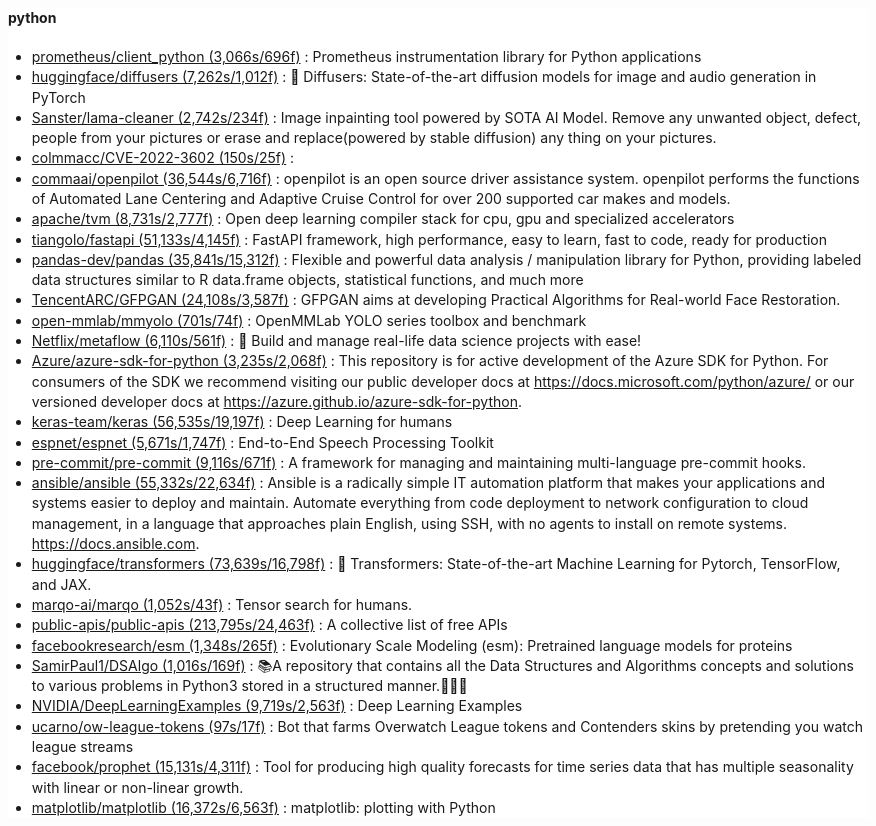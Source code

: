 #### python
* [prometheus/client_python (3,066s/696f)](https://github.com/prometheus/client_python) : Prometheus instrumentation library for Python applications
* [huggingface/diffusers (7,262s/1,012f)](https://github.com/huggingface/diffusers) : 🤗 Diffusers: State-of-the-art diffusion models for image and audio generation in PyTorch
* [Sanster/lama-cleaner (2,742s/234f)](https://github.com/Sanster/lama-cleaner) : Image inpainting tool powered by SOTA AI Model. Remove any unwanted object, defect, people from your pictures or erase and replace(powered by stable diffusion) any thing on your pictures.
* [colmmacc/CVE-2022-3602 (150s/25f)](https://github.com/colmmacc/CVE-2022-3602) : 
* [commaai/openpilot (36,544s/6,716f)](https://github.com/commaai/openpilot) : openpilot is an open source driver assistance system. openpilot performs the functions of Automated Lane Centering and Adaptive Cruise Control for over 200 supported car makes and models.
* [apache/tvm (8,731s/2,777f)](https://github.com/apache/tvm) : Open deep learning compiler stack for cpu, gpu and specialized accelerators
* [tiangolo/fastapi (51,133s/4,145f)](https://github.com/tiangolo/fastapi) : FastAPI framework, high performance, easy to learn, fast to code, ready for production
* [pandas-dev/pandas (35,841s/15,312f)](https://github.com/pandas-dev/pandas) : Flexible and powerful data analysis / manipulation library for Python, providing labeled data structures similar to R data.frame objects, statistical functions, and much more
* [TencentARC/GFPGAN (24,108s/3,587f)](https://github.com/TencentARC/GFPGAN) : GFPGAN aims at developing Practical Algorithms for Real-world Face Restoration.
* [open-mmlab/mmyolo (701s/74f)](https://github.com/open-mmlab/mmyolo) : OpenMMLab YOLO series toolbox and benchmark
* [Netflix/metaflow (6,110s/561f)](https://github.com/Netflix/metaflow) : 🚀 Build and manage real-life data science projects with ease!
* [Azure/azure-sdk-for-python (3,235s/2,068f)](https://github.com/Azure/azure-sdk-for-python) : This repository is for active development of the Azure SDK for Python. For consumers of the SDK we recommend visiting our public developer docs at https://docs.microsoft.com/python/azure/ or our versioned developer docs at https://azure.github.io/azure-sdk-for-python.
* [keras-team/keras (56,535s/19,197f)](https://github.com/keras-team/keras) : Deep Learning for humans
* [espnet/espnet (5,671s/1,747f)](https://github.com/espnet/espnet) : End-to-End Speech Processing Toolkit
* [pre-commit/pre-commit (9,116s/671f)](https://github.com/pre-commit/pre-commit) : A framework for managing and maintaining multi-language pre-commit hooks.
* [ansible/ansible (55,332s/22,634f)](https://github.com/ansible/ansible) : Ansible is a radically simple IT automation platform that makes your applications and systems easier to deploy and maintain. Automate everything from code deployment to network configuration to cloud management, in a language that approaches plain English, using SSH, with no agents to install on remote systems. https://docs.ansible.com.
* [huggingface/transformers (73,639s/16,798f)](https://github.com/huggingface/transformers) : 🤗 Transformers: State-of-the-art Machine Learning for Pytorch, TensorFlow, and JAX.
* [marqo-ai/marqo (1,052s/43f)](https://github.com/marqo-ai/marqo) : Tensor search for humans.
* [public-apis/public-apis (213,795s/24,463f)](https://github.com/public-apis/public-apis) : A collective list of free APIs
* [facebookresearch/esm (1,348s/265f)](https://github.com/facebookresearch/esm) : Evolutionary Scale Modeling (esm): Pretrained language models for proteins
* [SamirPaul1/DSAlgo (1,016s/169f)](https://github.com/SamirPaul1/DSAlgo) : 📚A repository that contains all the Data Structures and Algorithms concepts and solutions to various problems in Python3 stored in a structured manner.👨‍💻🎯
* [NVIDIA/DeepLearningExamples (9,719s/2,563f)](https://github.com/NVIDIA/DeepLearningExamples) : Deep Learning Examples
* [ucarno/ow-league-tokens (97s/17f)](https://github.com/ucarno/ow-league-tokens) : Bot that farms Overwatch League tokens and Contenders skins by pretending you watch league streams
* [facebook/prophet (15,131s/4,311f)](https://github.com/facebook/prophet) : Tool for producing high quality forecasts for time series data that has multiple seasonality with linear or non-linear growth.
* [matplotlib/matplotlib (16,372s/6,563f)](https://github.com/matplotlib/matplotlib) : matplotlib: plotting with Python
